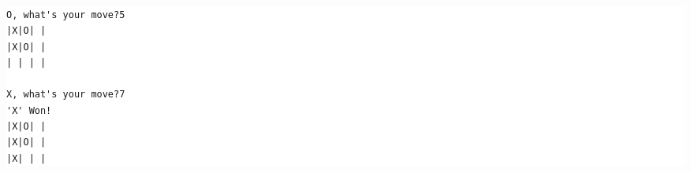     O, what's your move?5
    |X|O| |
    |X|O| |
    | | | |
    
    X, what's your move?7
    'X' Won!
    |X|O| |
    |X|O| |
    |X| | |
    


